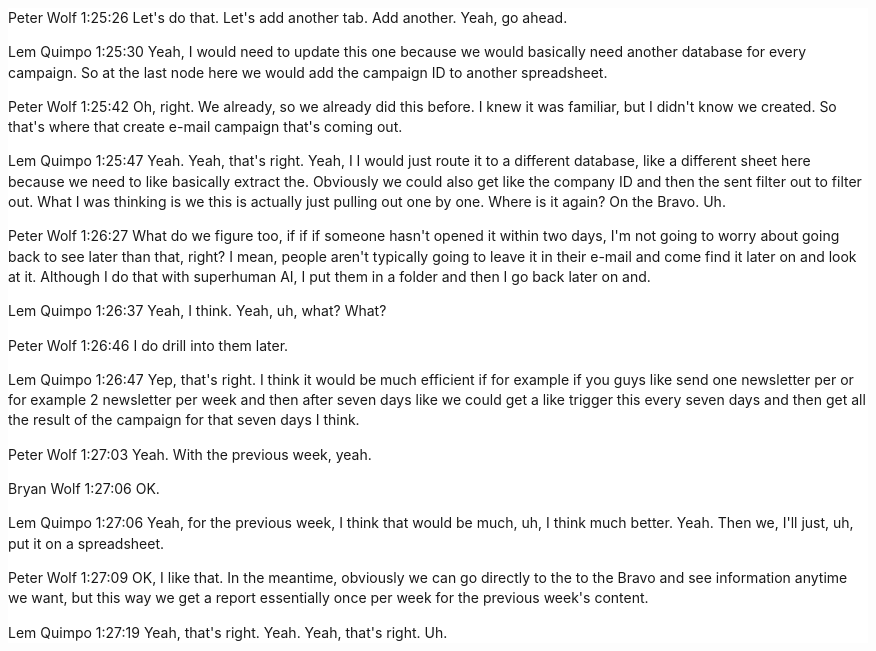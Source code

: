 Peter Wolf   1:25:26
Let's do that. Let's add another tab. Add another. Yeah, go ahead.

Lem Quimpo   1:25:30
Yeah, I would need to update this one because we would basically need another database for every campaign. So at the last node here we would add the campaign ID to another spreadsheet.

Peter Wolf   1:25:42
Oh, right. We already, so we already did this before. I knew it was familiar, but I didn't know we created. So that's where that create e-mail campaign that's coming out.

Lem Quimpo   1:25:47
Yeah.
Yeah, that's right. Yeah, I I would just route it to a different database, like a different sheet here because we need to like basically extract the.
Obviously we could also get like the company ID and then the sent filter out to filter out. What I was thinking is we this is actually just pulling out one by one. Where is it again?
On the Bravo.
Uh.

Peter Wolf   1:26:27
What do we figure too, if if if someone hasn't opened it within two days, I'm not going to worry about going back to see later than that, right? I mean, people aren't typically going to leave it in their e-mail and come find it later on and look at it. Although I do that with superhuman AI, I put them in a folder and then I go back later on and.

Lem Quimpo   1:26:37
Yeah, I think.
Yeah, uh, what? What?

Peter Wolf   1:26:46
I do drill into them later.

Lem Quimpo   1:26:47
Yep, that's right. I think it would be much efficient if for example if you guys like send one newsletter per or for example 2 newsletter per week and then after seven days like we could get a like trigger this every seven days and then get all the result of the campaign for that seven days I think.

Peter Wolf   1:27:03
Yeah.
With the previous week, yeah.

Bryan Wolf   1:27:06
OK.

Lem Quimpo   1:27:06
Yeah, for the previous week, I think that would be much, uh, I think much better. Yeah. Then we, I'll just, uh, put it on a spreadsheet.

Peter Wolf   1:27:09
OK, I like that.
In the meantime, obviously we can go directly to the to the Bravo and see information anytime we want, but this way we get a report essentially once per week for the previous week's content.

Lem Quimpo   1:27:19
Yeah, that's right. Yeah.
Yeah, that's right. Uh.
